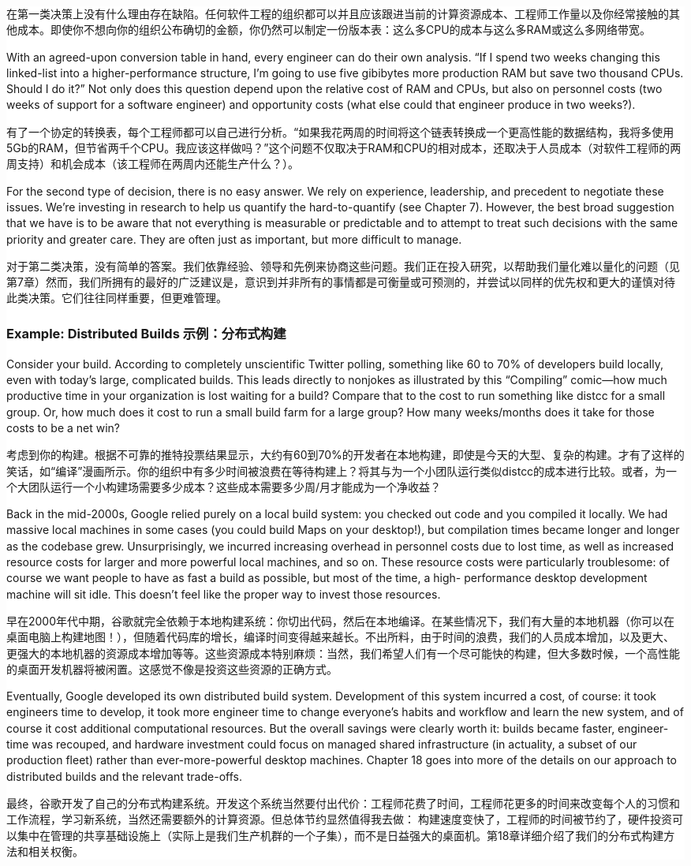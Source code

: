 在第一类决策上没有什么理由存在缺陷。任何软件工程的组织都可以并且应该跟进当前的计算资源成本、工程师工作量以及你经常接触的其他成本。即使你不想向你的组织公布确切的金额，你仍然可以制定一份版本表：这么多CPU的成本与这么多RAM或这么多网络带宽。

With an agreed-upon conversion table in hand, every engineer can do their own analysis. “If I spend two weeks changing this linked-list into a higher-performance structure, I’m going to use five gibibytes more production RAM but save two thousand CPUs. Should I do it?” Not only does this question depend upon the relative cost of RAM and CPUs, but also on personnel costs (two weeks of support for a software engineer) and opportunity costs (what else could that engineer produce in two weeks?).

有了一个协定的转换表，每个工程师都可以自己进行分析。“如果我花两周的时间将这个链表转换成一个更高性能的数据结构，我将多使用5Gb的RAM，但节省两千个CPU。我应该这样做吗？”这个问题不仅取决于RAM和CPU的相对成本，还取决于人员成本（对软件工程师的两周支持）和机会成本（该工程师在两周内还能生产什么？）。

For the second type of decision, there is no easy answer. We rely on experience, leadership, and precedent to negotiate these issues. We’re investing in research to help us quantify the hard-to-quantify (see Chapter 7). However, the best broad suggestion that we have is to be aware that not everything is measurable or predictable and to attempt to treat such decisions with the same priority and greater care. They are often just as important, but more difficult to manage.

对于第二类决策，没有简单的答案。我们依靠经验、领导和先例来协商这些问题。我们正在投入研究，以帮助我们量化难以量化的问题（见第7章）然而，我们所拥有的最好的广泛建议是，意识到并非所有的事情都是可衡量或可预测的，并尝试以同样的优先权和更大的谨慎对待此类决策。它们往往同样重要，但更难管理。

### Example: Distributed Builds 示例：分布式构建
Consider your build. According to completely unscientific Twitter polling, something like 60 to 70% of developers build locally, even with today’s large, complicated builds. This leads directly to nonjokes as illustrated by this “Compiling” comic—how much productive time in your organization is lost waiting for a build? Compare that to the cost to run something like distcc for a small group. Or, how much does it cost to run a small build farm for a large group? How many weeks/months does it take for those costs to be a net win?

考虑到你的构建。根据不可靠的推特投票结果显示，大约有60到70%的开发者在本地构建，即使是今天的大型、复杂的构建。才有了这样的笑话，如“编译”漫画所示。你的组织中有多少时间被浪费在等待构建上？将其与为一个小团队运行类似distcc的成本进行比较。或者，为一个大团队运行一个小构建场需要多少成本？这些成本需要多少周/月才能成为一个净收益？

Back in the mid-2000s, Google relied purely on a local build system: you checked out code and you compiled it locally. We had massive local machines in some cases (you could build Maps on your desktop!), but compilation times became longer and longer as the codebase grew. Unsurprisingly, we incurred increasing overhead in personnel costs due to lost time, as well as increased resource costs for larger and more powerful local machines, and so on. These resource costs were particularly troublesome: of course we want people to have as fast a build as possible, but most of the time, a high- performance desktop development machine will sit idle. This doesn’t feel like the proper way to invest those resources.

早在2000年代中期，谷歌就完全依赖于本地构建系统：你切出代码，然后在本地编译。在某些情况下，我们有大量的本地机器（你可以在桌面电脑上构建地图！），但随着代码库的增长，编译时间变得越来越长。不出所料，由于时间的浪费，我们的人员成本增加，以及更大、更强大的本地机器的资源成本增加等等。这些资源成本特别麻烦：当然，我们希望人们有一个尽可能快的构建，但大多数时候，一个高性能的桌面开发机器将被闲置。这感觉不像是投资这些资源的正确方式。

Eventually, Google developed its own distributed build system. Development of this system incurred a cost, of course: it took engineers time to develop, it took more engineer time to change everyone’s habits and workflow and learn the new system, and of course it cost additional computational resources. But the overall savings were clearly worth it: builds became faster, engineer-time was recouped, and hardware investment could focus on managed shared infrastructure (in actuality, a subset of our production fleet) rather than ever-more-powerful desktop machines. Chapter 18 goes into more of the details on our approach to distributed builds and the relevant trade-offs.

最终，谷歌开发了自己的分布式构建系统。开发这个系统当然要付出代价：工程师花费了时间，工程师花更多的时间来改变每个人的习惯和工作流程，学习新系统，当然还需要额外的计算资源。但总体节约显然值得我去做： 构建速度变快了，工程师的时间被节约了，硬件投资可以集中在管理的共享基础设施上（实际上是我们生产机群的一个子集），而不是日益强大的桌面机。第18章详细介绍了我们的分布式构建方法和相关权衡。
